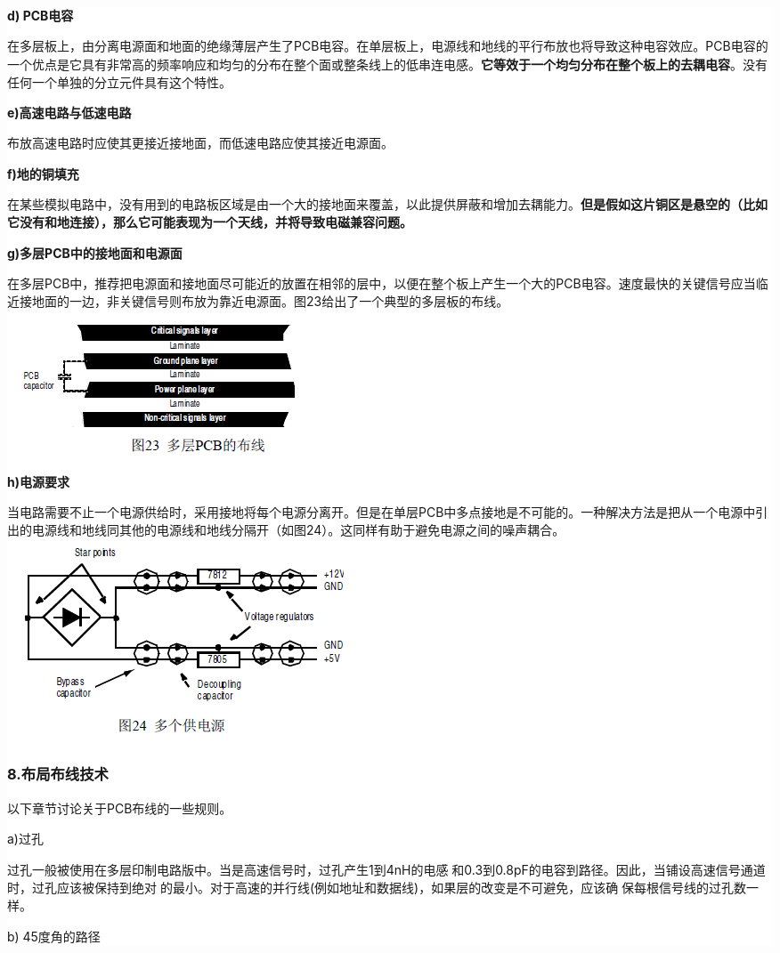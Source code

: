   **d)  PCB电容**  

  在多层板上，由分离电源面和地面的绝缘薄层产生了PCB电容。在单层板上，电源线和地线的平行布放也将导致这种电容效应。PCB电容的一个优点是它具有非常高的频率响应和均匀的分布在整个面或整条线上的低串连电感。**它等效于一个均匀分布在整个板上的去耦电容**。没有任何一个单独的分立元件具有这个特性。  

**e)高速电路与低速电路**  

  布放高速电路时应使其更接近接地面，而低速电路应使其接近电源面。  

**f)地的铜填充**  

在某些模拟电路中，没有用到的电路板区域是由一个大的接地面来覆盖，以此提供屏蔽和增加去耦能力。**但是假如这片铜区是悬空的（比如它没有和地连接），那么它可能表现为一个天线，并将导致电磁兼容问题。**  

  **g)多层PCB中的接地面和电源面**  

  在多层PCB中，推荐把电源面和接地面尽可能近的放置在相邻的层中，以便在整个板上产生一个大的PCB电容。速度最快的关键信号应当临近接地面的一边，非关键信号则布放为靠近电源面。图23给出了一个典型的多层板的布线。   
![](assets/002/004/003-1614069944224.png)  

  **h)电源要求**  

  当电路需要不止一个电源供给时，采用接地将每个电源分离开。但是在单层PCB中多点接地是不可能的。一种解决方法是把从一个电源中引出的电源线和地线同其他的电源线和地线分隔开（如图24）。这同样有助于避免电源之间的噪声耦合。
![](assets/002/004/003-1614070068728.png)  

### 8.布局布线技术  

以下章节讨论关于PCB布线的一些规则。  

a)过孔  

  过孔一般被使用在多层印制电路版中。当是高速信号时，过孔产生1到4nH的电感  和0.3到0.8pF的电容到路径。因此，当铺设高速信号通道时，过孔应该被保持到绝对  的最小。对于高速的并行线(例如地址和数据线)，如果层的改变是不可避免，应该确  保每根信号线的过孔数一样。  

  b)  45度角的路径  
